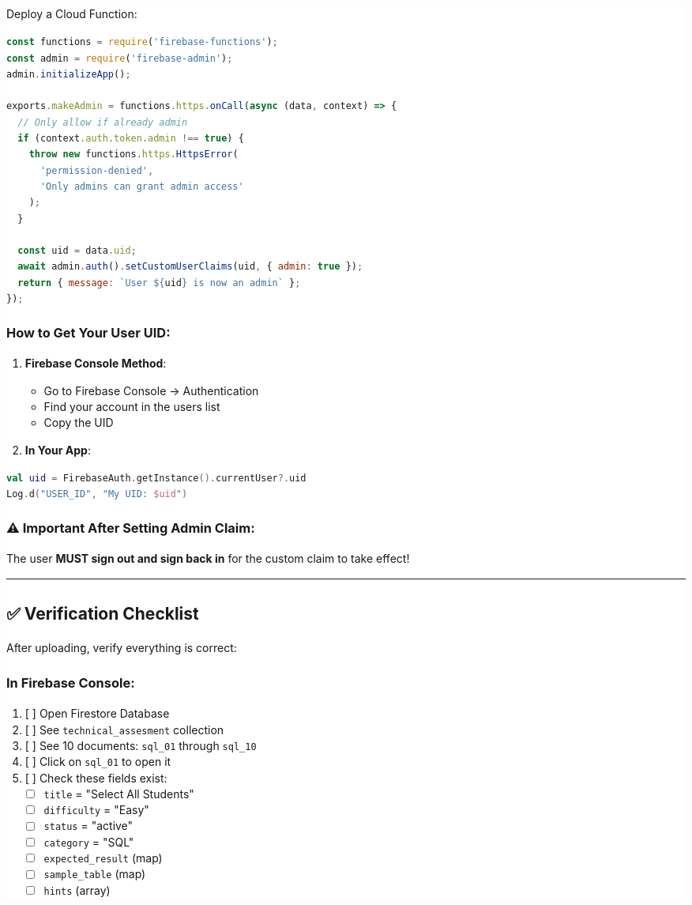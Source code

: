 Deploy a Cloud Function:

```javascript
const functions = require('firebase-functions');
const admin = require('firebase-admin');
admin.initializeApp();

exports.makeAdmin = functions.https.onCall(async (data, context) => {
  // Only allow if already admin
  if (context.auth.token.admin !== true) {
    throw new functions.https.HttpsError(
      'permission-denied',
      'Only admins can grant admin access'
    );
  }

  const uid = data.uid;
  await admin.auth().setCustomUserClaims(uid, { admin: true });
  return { message: `User ${uid} is now an admin` };
});
```

### How to Get Your User UID:

1. **Firebase Console Method**:
   - Go to Firebase Console → Authentication
   - Find your account in the users list
   - Copy the UID

2. **In Your App**:
```kotlin
val uid = FirebaseAuth.getInstance().currentUser?.uid
Log.d("USER_ID", "My UID: $uid")
```

### ⚠️ Important After Setting Admin Claim:
The user **MUST sign out and sign back in** for the custom claim to take effect!

---

## ✅ Verification Checklist

After uploading, verify everything is correct:

### In Firebase Console:

1. [ ] Open Firestore Database
2. [ ] See `technical_assesment` collection
3. [ ] See 10 documents: `sql_01` through `sql_10`
4. [ ] Click on `sql_01` to open it
5. [ ] Check these fields exist:
   - [ ] `title` = "Select All Students"
   - [ ] `difficulty` = "Easy"
   - [ ] `status` = "active"
   - [ ] `category` = "SQL"
   - [ ] `expected_result` (map)
   - [ ] `sample_table` (map)
   - [ ] `hints` (array)
